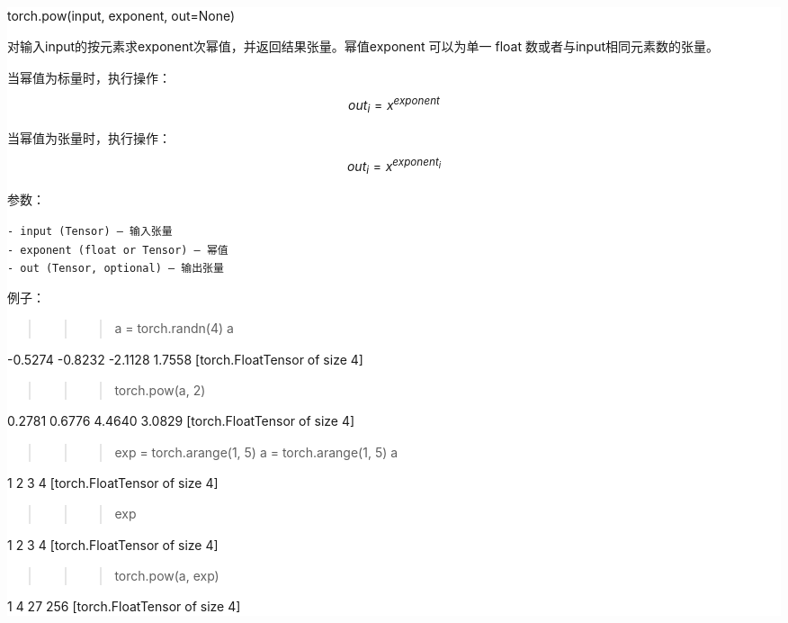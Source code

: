 torch.pow(input, exponent, out=None)

对输入input的按元素求exponent次幂值，并返回结果张量。幂值exponent 可以为单一 float 数或者与input相同元素数的张量。

当幂值为标量时，执行操作： $$ out_i=x^{exponent} $$

当幂值为张量时，执行操作： $$ out_i=x^{exponent_i} $$

参数：

	- input (Tensor) – 输入张量
	- exponent (float or Tensor) – 幂值
	- out (Tensor, optional) – 输出张量

例子：

>>> a = torch.randn(4)
>>> a

-0.5274
-0.8232
-2.1128
 1.7558
[torch.FloatTensor of size 4]

>>> torch.pow(a, 2)

 0.2781
 0.6776
 4.4640
 3.0829
[torch.FloatTensor of size 4]

>>> exp = torch.arange(1, 5)
>>> a = torch.arange(1, 5)
>>> a

 1
 2
 3
 4
[torch.FloatTensor of size 4]

>>> exp

 1
 2
 3
 4
[torch.FloatTensor of size 4]

>>> torch.pow(a, exp)

   1
   4
  27
 256
[torch.FloatTensor of size 4]
